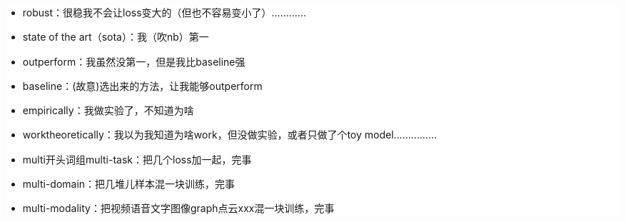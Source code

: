 - robust：很稳我不会让loss变大的（但也不容易变小了）…………

-  state of the art（sota）：我（吹nb）第一

- outperform：我虽然没第一，但是我比baseline强

- baseline：(故意)选出来的方法，让我能够outperform

- empirically：我做实验了，不知道为啥

- worktheoretically：我以为我知道为啥work，但没做实验，或者只做了个toy model……………

- multi开头词组multi-task：把几个loss加一起，完事

- multi-domain：把几堆儿样本混一块训练，完事

- multi-modality：把视频语音文字图像graph点云xxx混一块训练，完事



